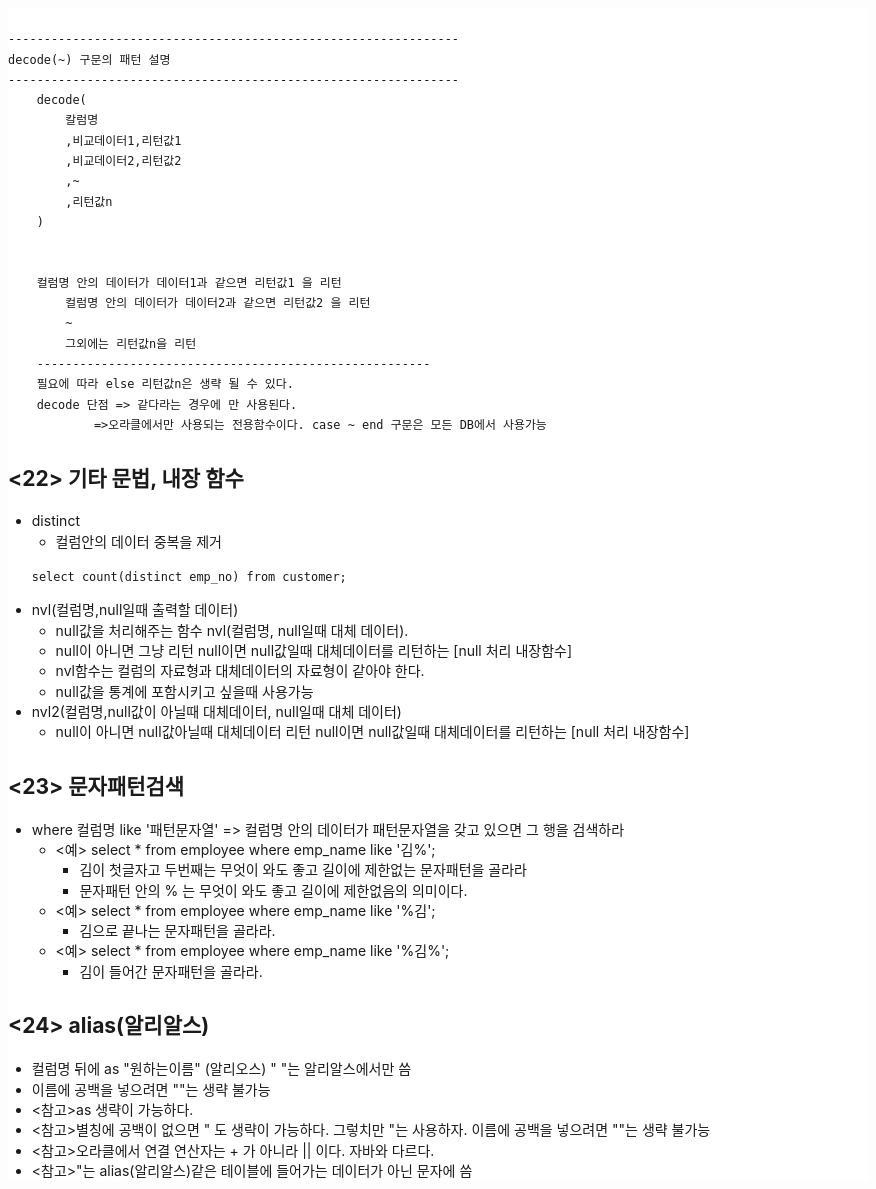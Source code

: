 ```

---------------------------------------------------------------
decode(~) 구문의 패턴 설명
---------------------------------------------------------------
	decode(
		칼럼명	
		,비교데이터1,리턴값1			
		,비교데이터2,리턴값2			
		,~
		,리턴값n
	)


	컬럼명 안의 데이터가 데이터1과 같으면 리턴값1 을 리턴
		컬럼명 안의 데이터가 데이터2과 같으면 리턴값2 을 리턴
		~
		그외에는 리턴값n을 리턴
	-------------------------------------------------------
	필요에 따라 else 리턴값n은 생략 될 수 있다.
	decode 단점 => 같다라는 경우에 만 사용된다.
			=>오라클에서만 사용되는 전용함수이다. case ~ end 구문은 모든 DB에서 사용가능
```
## <22> 기타 문법, 내장 함수
- distinct
	- 컬럼안의 데이터 중복을 제거
	```
	select count(distinct emp_no) from customer;
	```
- nvl(컬럼명,null일때 출력할 데이터)
	- null값을 처리해주는 함수 nvl(컬럼명, null일때 대체 데이터).
	- null이 아니면 그냥 리턴 null이면 null값일때 대체데이터를 리턴하는 [null 처리 내장함수]
	- nvl함수는 컬럼의 자료형과 대체데이터의 자료형이 같아야 한다.
	- null값을 통계에 포함시키고 싶을때 사용가능 
- nvl2(컬럼명,null값이 아닐때 대체데이터, null일때 대체 데이터)
	- null이 아니면 null값아닐때 대체데이터 리턴 null이면 null값일때 대체데이터를 리턴하는 [null 처리 내장함수]	

## <23> 문자패턴검색
- where 컬럼명 like '패턴문자열' => 컬럼명 안의 데이터가 패턴문자열을 갖고 있으면 그 행을 검색하라
	- <예> select * from employee where emp_name like '김%';
		- 김이 첫글자고 두번째는 무엇이 와도 좋고 길이에 제한없는 문자패턴을 골라라
		- 문자패턴 안의 % 는 무엇이 와도 좋고 길이에 제한없음의 의미이다. 
	- <예> select * from employee where emp_name like '%김';
		- 김으로 끝나는 문자패턴을 골라라.
	- <예> select * from employee where emp_name like '%김%';
		- 김이 들어간 문자패턴을 골라라.
## <24> alias(알리알스)
- 컬럼명 뒤에 as "원하는이름" (알리오스) " "는 알리알스에서만 씀
- 이름에 공백을 넣으려면 ""는 생략 불가능
- <참고>as 생략이 가능하다.
- <참고>별칭에 공백이 없으면 " 도 생략이 가능하다. 그렇치만 "는 사용하자. 
		이름에 공백을 넣으려면 ""는 생략 불가능
- <참고>오라클에서 연결 연산자는 + 가 아니라 || 이다. 자바와 다르다.
- <참고>"는 alias(알리알스)같은 테이블에 들어가는 데이터가 아닌 문자에 씀

